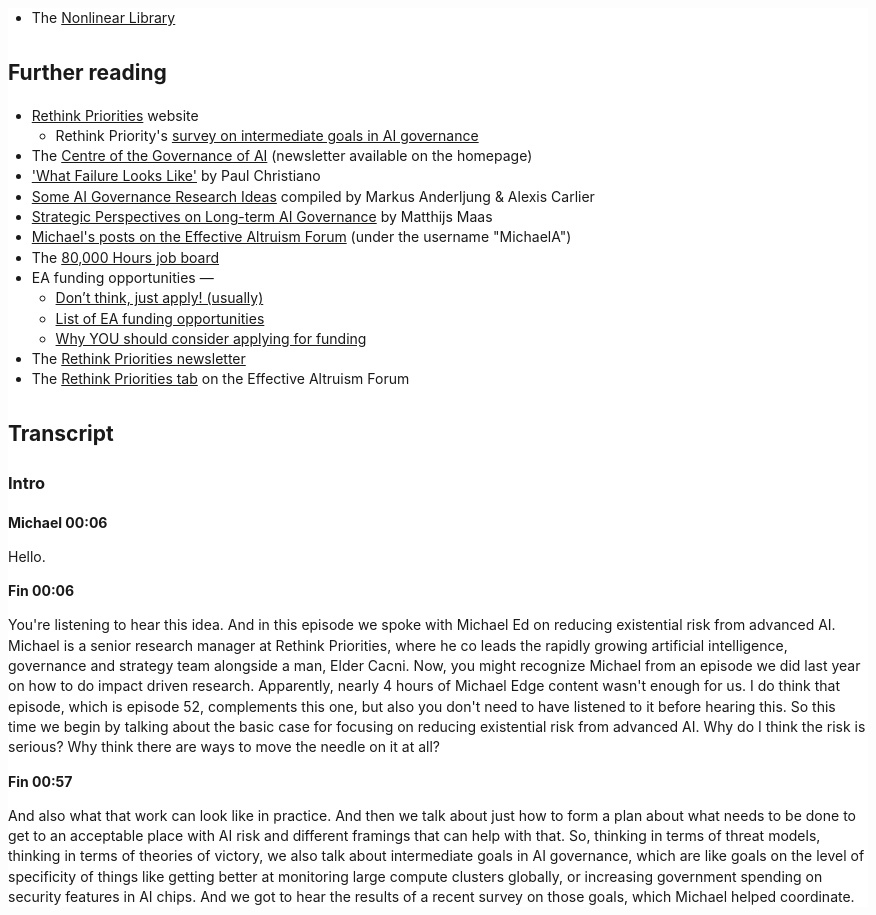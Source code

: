   * The [Nonlinear Library](https://forum.effectivealtruism.org/posts/JTZTBienqWEAjGDRv/listen-to-more-ea-content-with-the-nonlinear-library)

## Further reading

* [Rethink Priorities](https://rethinkpriorities.org/) website
  * Rethink Priority's [survey on intermediate goals in AI governance](https://forum.effectivealtruism.org/posts/g4fXhiJyj6tdBhuBK/survey-on-intermediate-goals-in-ai-governance)
* The [Centre of the Governance of AI](https://www.governance.ai/) (newsletter available on the homepage)
* ['What Failure Looks Like'](https://www.lesswrong.com/posts/HBxe6wdjxK239zajf/what-failure-looks-like) by Paul Christiano
* [Some AI Governance Research Ideas](https://docs.google.com/document/d/13LJhP3ksrcEBKxYFG5GkJaC2UoxHKUYAHCRdRlpePEc/edit#) compiled by Markus Anderljung & Alexis Carlier
* [Strategic Perspectives on Long-term AI Governance](https://forum.effectivealtruism.org/s/xTkejiJHFsidZ9hMo) by Matthijs Maas 
* [Michael's posts on the Effective Altruism Forum](https://forum.effectivealtruism.org/users/michaela) (under the username "MichaelA")
* The [80,000 Hours job board](https://jobs.80000hours.org/)
* EA funding opportunities —
  * [Don’t think, just apply! (usually)](https://forum.effectivealtruism.org/posts/Fahv9knHhPi6pWPEB/don-t-think-just-apply-usually)
  * [List of EA funding opportunities](https://forum.effectivealtruism.org/posts/DqwxrdyQxcMQ8P2rD/list-of-ea-funding-opportunities)
  * [Why YOU should consider applying for funding](https://docs.google.com/presentation/d/1awjq4A-262EzV8BY5IXxnDcaB5oBZCIf7rF4QUXV0T0/edit#slide=id.p)
* The [Rethink Priorities newsletter](https://rethinkpriorities.org/newsletter)
* The [Rethink Priorities tab](https://forum.effectivealtruism.org/topics/rethink-priorities) on the Effective Altruism Forum

## Transcript

### Intro

**Michael 00:06**

Hello. 

**Fin 00:06**

You're listening to hear this idea. And in this episode we spoke with Michael Ed on reducing existential risk from advanced AI. Michael is a senior research manager at Rethink Priorities, where he co leads the rapidly growing artificial intelligence, governance and strategy team alongside a man, Elder Cacni. Now, you might recognize Michael from an episode we did last year on how to do impact driven research. Apparently, nearly 4 hours of Michael Edge content wasn't enough for us. I do think that episode, which is episode 52, complements this one, but also you don't need to have listened to it before hearing this. So this time we begin by talking about the basic case for focusing on reducing existential risk from advanced AI. Why do I think the risk is serious? Why think there are ways to move the needle on it at all? 

**Fin 00:57**

And also what that work can look like in practice. And then we talk about just how to form a plan about what needs to be done to get to an acceptable place with AI risk and different framings that can help with that. So, thinking in terms of threat models, thinking in terms of theories of victory, we also talk about intermediate goals in AI governance, which are like goals on the level of specificity of things like getting better at monitoring large compute clusters globally, or increasing government spending on security features in AI chips. And we got to hear the results of a recent survey on those goals, which Michael helped coordinate. 
